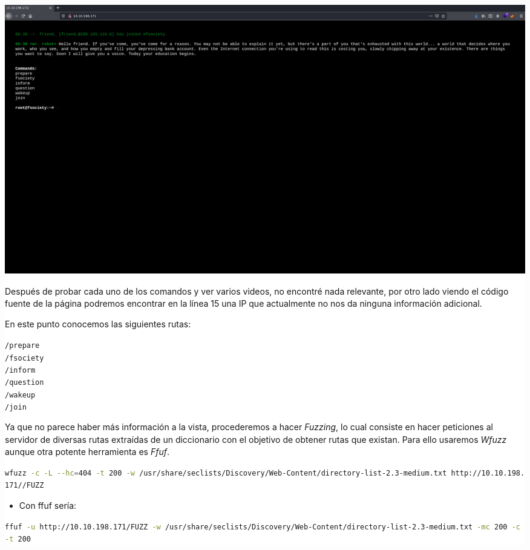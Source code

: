 <a href="/assets/images/thm-writeup-mr-robot/1.png"><img src="/assets/images/thm-writeup-mr-robot/1.png" alt="mr robot thm writeup"></a>

Después de probar cada uno de los comandos y ver varios videos, no encontré nada relevante, por otro lado viendo el código fuente de la página podremos encontrar en la línea 15 una IP que actualmente no nos da ninguna información adicional.

En este punto conocemos las siguientes rutas:

```
/prepare
/fsociety
/inform
/question
/wakeup
/join
```

Ya que no parece haber más información a la vista, procederemos a hacer *Fuzzing*, lo cual consiste en hacer peticiones al servidor de diversas rutas extraídas de un diccionario con el objetivo de obtener rutas que existan. Para ello usaremos *Wfuzz* aunque otra potente herramienta es *Ffuf*.

```bash
wfuzz -c -L --hc=404 -t 200 -w /usr/share/seclists/Discovery/Web-Content/directory-list-2.3-medium.txt http://10.10.198.171//FUZZ
```

- Con ffuf sería:

```bash
ffuf -u http://10.10.198.171/FUZZ -w /usr/share/seclists/Discovery/Web-Content/directory-list-2.3-medium.txt -mc 200 -c -t 200
```

